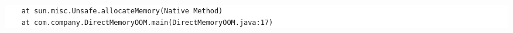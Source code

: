 ```
	at sun.misc.Unsafe.allocateMemory(Native Method)
	at com.company.DirectMemoryOOM.main(DirectMemoryOOM.java:17)
```

  [1]: http://static.zybuluo.com/jack4c/ow6jo6xo89p6okxcyff033a8/image.png
  [2]: http://static.zybuluo.com/jack4c/lm63oraaw3q6g1carccvgar9/image.png
  [3]: http://static.zybuluo.com/jack4c/4uhff7gd3jfevvklg2f7syd9/image.png
  [4]: http://static.zybuluo.com/jack4c/ljzhj3sipc80eoxe55t0anv8/image.png